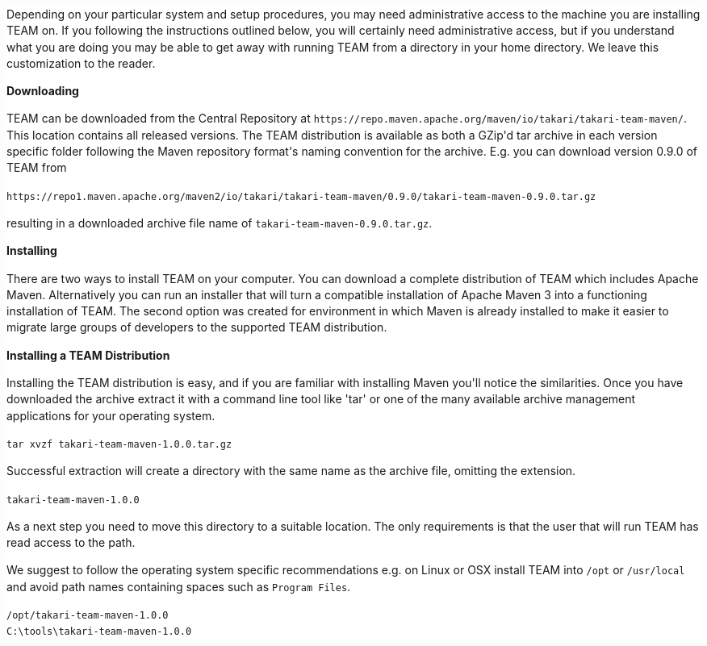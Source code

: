 Depending on your particular system and setup procedures, you may need
administrative access to the machine you are installing TEAM on. If you following
the instructions outlined below, you will certainly need administrative access,
but if you understand what you are doing you may be able to get away with
running TEAM from a directory in your home directory. We leave this customization
to the reader.

**Downloading**

TEAM can be downloaded from the Central Repository at
`https://repo.maven.apache.org/maven/io/takari/takari-team-maven/`. This location
contains all released versions. The TEAM distribution is available as both a
GZip'd tar archive in each version specific folder following the Maven
repository format's naming convention for the archive. E.g. you can download
version 0.9.0 of TEAM from

```
https://repo1.maven.apache.org/maven2/io/takari/takari-team-maven/0.9.0/takari-team-maven-0.9.0.tar.gz
```

resulting in a downloaded archive file name of `takari-team-maven-0.9.0.tar.gz`.

**Installing**

There are two ways to install TEAM on your computer. You can download a complete
distribution of TEAM which includes Apache Maven. Alternatively you can run an
installer that will turn a compatible installation of Apache Maven 3 into a
functioning installation of TEAM. The second option was created for environment
in which Maven is already installed to make it easier to migrate large groups of
developers to the supported TEAM distribution.

**Installing a TEAM Distribution**

Installing the TEAM distribution is easy, and if you are familiar with
installing Maven you'll notice the similarities. Once you have downloaded the
archive extract it with a command line tool like 'tar' or one of the
many available archive management applications for your operating system.

```
tar xvzf takari-team-maven-1.0.0.tar.gz
```

Successful extraction will create a directory with the same name as the archive
file, omitting the extension.

```
takari-team-maven-1.0.0
```

As a next step you need to move this directory to a suitable location. The
only requirements is that the user that will run TEAM has read access to the
path.

We suggest to follow the operating system specific recommendations e.g. on
Linux or OSX install TEAM into `/opt` or `/usr/local` and avoid path names containing
spaces such as `Program Files`.

```
/opt/takari-team-maven-1.0.0
C:\tools\takari-team-maven-1.0.0
```
